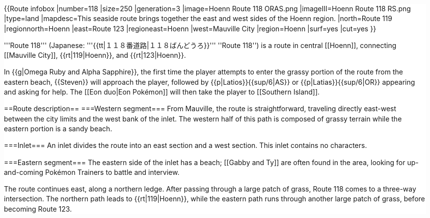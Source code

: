 {{Route infobox
|number=118
|size=250
|generation=3
|image=Hoenn Route 118 ORAS.png
|imageIII=Hoenn Route 118 RS.png
|type=land
|mapdesc=This seaside route brings together the east and west sides of the Hoenn region.
|north=Route 119
|regionnorth=Hoenn
|east=Route 123
|regioneast=Hoenn
|west=Mauville City
|region=Hoenn
|surf=yes
|cut=yes
}}

'''Route 118''' (Japanese: '''{{tt|１１８番道路|１１８ばんどうろ}}''' ''Route 118'') is a route in central [[Hoenn]], connecting [[Mauville City]], {{rt|119|Hoenn}}, and {{rt|123|Hoenn}}.

In {{g|Omega Ruby and Alpha Sapphire}}, the first time the player attempts to enter the grassy portion of the route from the eastern beach, {{Steven}} will approach the player, followed by {{p|Latios}}{{sup/6|AS}} or {{p|Latias}}{{sup/6|OR}} appearing and asking for help. The [[Eon duo|Eon Pokémon]] will then take the player to [[Southern Island]].

==Route description==
===Western segment===
From Mauville, the route is straightforward, traveling directly east-west between the city limits and the west bank of the inlet. The western half of this path is composed of grassy terrain while the eastern portion is a sandy beach.

===Inlet===
An inlet divides the route into an east section and a west section. This inlet contains no characters.

===Eastern segment===
The eastern side of the inlet has a beach; [[Gabby and Ty]] are often found in the area, looking for up-and-coming Pokémon Trainers to battle and interview.

The route continues east, along a northern ledge. After passing through a large patch of grass, Route 118 comes to a three-way intersection. The northern path leads to {{rt|119|Hoenn}}, while the eastern path runs through another large patch of grass, before becoming Route 123.
